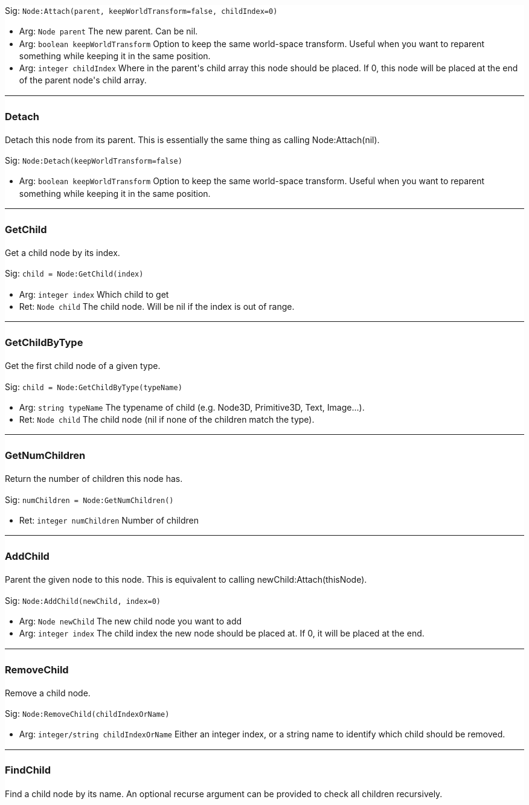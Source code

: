 Sig: `Node:Attach(parent, keepWorldTransform=false, childIndex=0)`
 - Arg: `Node parent` The new parent. Can be nil.
 - Arg: `boolean keepWorldTransform` Option to keep the same world-space transform. Useful when you want to reparent something while keeping it in the same position.
 - Arg: `integer childIndex` Where in the parent's child array this node should be placed. If 0, this node will be placed at the end of the parent node's child array. 
---
### Detach
Detach this node from its parent. This is essentially the same thing as calling Node:Attach(nil).

Sig: `Node:Detach(keepWorldTransform=false)`
 - Arg: `boolean keepWorldTransform` Option to keep the same world-space transform. Useful when you want to reparent something while keeping it in the same position.
---
### GetChild
Get a child node by its index.

Sig: `child = Node:GetChild(index)`
 - Arg: `integer index` Which child to get
 - Ret: `Node child` The child node. Will be nil if the index is out of range.
---
### GetChildByType
Get the first child node of a given type.

Sig: `child = Node:GetChildByType(typeName)`
 - Arg: `string typeName` The typename of child (e.g. Node3D, Primitive3D, Text, Image...).
 - Ret: `Node child` The child node (nil if none of the children match the type).
---
### GetNumChildren
Return the number of children this node has.

Sig: `numChildren = Node:GetNumChildren()`
 - Ret: `integer numChildren` Number of children
---
### AddChild
Parent the given node to this node. This is equivalent to calling newChild:Attach(thisNode).

Sig: `Node:AddChild(newChild, index=0)`
 - Arg: `Node newChild` The new child node you want to add
 - Arg: `integer index` The child index the new node should be placed at. If 0, it will be placed at the end.
---
### RemoveChild
Remove a child node.

Sig: `Node:RemoveChild(childIndexOrName)`
 - Arg: `integer/string childIndexOrName` Either an integer index, or a string name to identify which child should be removed.
---
### FindChild
Find a child node by its name. An optional recurse argument can be provided to check all children recursively.
